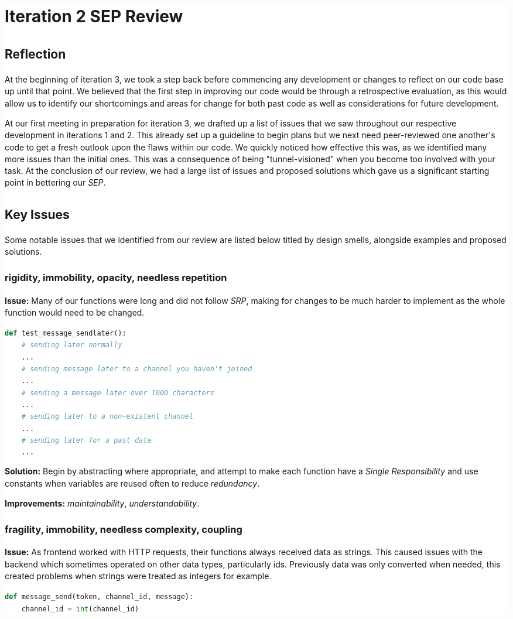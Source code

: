 # Iteration 2 SEP Review

## Reflection
At the beginning of iteration 3, we took a step back before commencing any development or changes to reflect on our code base up until that point. We believed that the first step in improving our code would be through a retrospective evaluation, as this would allow us to identify our shortcomings and areas for change for both past code as well as considerations for future development.

At our first meeting in preparation for iteration 3, we drafted up a list of issues that we saw throughout our respective development in iterations 1 and 2. This already set up a guideline to begin plans but we next need peer-reviewed one another's code to get a fresh outlook upon the flaws within our code. We quickly noticed how effective this was, as we identified many more issues than the initial ones. This was a consequence of being "tunnel-visioned" when you become too involved with your task. At the conclusion of our review, we had a large list of issues and proposed solutions which gave us a significant starting point in bettering our *SEP*.

## Key Issues
Some notable issues that we identified from our review are listed below titled by design smells, alongside examples and proposed solutions.

### rigidity, immobility, opacity, needless repetition
**Issue:** Many of our functions were long and did not follow *SRP*, making for changes to be much harder to implement as the whole function would need to be changed.

```py
def test_message_sendlater():
    # sending later normally
    ...
    # sending message later to a channel you haven't joined
    ...
    # sending a message later over 1000 characters
    ...
    # sending later to a non-existent channel
    ...
    # sending later for a past date
    ...
```

**Solution:** Begin by abstracting where appropriate, and attempt to make each function have a *Single Responsibility* and use constants when variables are reused often to reduce *redundancy*. 

**Improvements:** *maintainability*, *understandability*.

### fragility, immobility, needless complexity, coupling
**Issue:** As frontend worked with HTTP requests, their functions always received data as strings. This caused issues with the backend which sometimes operated on other data types, particularly ids. Previously data was only converted when needed, this created problems when strings were treated as integers for example.

```py
def message_send(token, channel_id, message):
    channel_id = int(channel_id)
```
